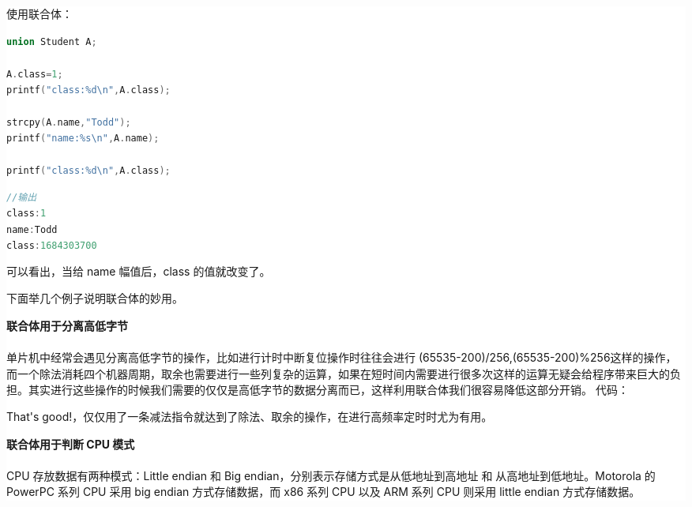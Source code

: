使用联合体：

```c
union Student A;

A.class=1;
printf("class:%d\n",A.class);

strcpy(A.name,"Todd");
printf("name:%s\n",A.name);

printf("class:%d\n",A.class);
```

```c
//输出
class:1
name:Todd
class:1684303700
```

可以看出，当给 name 幅值后，class 的值就改变了。

下面举几个例子说明联合体的妙用。

<p class="success">
<b>联合体用于分离高低字节</b><br><br>
单片机中经常会遇见分离高低字节的操作，比如进行计时中断复位操作时往往会进行
(65535-200)/256,(65535-200)%256这样的操作，而一个除法消耗四个机器周期，取余也需要进行一些列复杂的运算，如果在短时间内需要进行很多次这样的运算无疑会给程序带来巨大的负担。其实进行这些操作的时候我们需要的仅仅是高低字节的数据分离而已，这样利用联合体我们很容易降低这部分开销。
代码：<br>

<iframe
  src="https://carbon.now.sh/embed?bg=rgba%28171%2C184%2C195%2C0%29&t=seti&wt=none&l=text%2Fx-csrc&ds=false&dsyoff=20px&dsblur=68px&wc=true&wa=true&pv=56px&ph=56px&ln=false&fl=1&fm=Hack&fs=14px&lh=133%25&si=false&es=2x&wm=false&code=%2523include%2520%253Cstdio.h%253E%250A%250Aunion%2520div%257B%250A%2520%2520int%2520n%253B%250A%2520%2520char%2520a%255B2%255D%253B%250A%257Dtest%253B%250A%250Aint%2520main%28void%29%257B%250A%2520%2520test.n%253D65535-200%253B%250A%2520%2520int%2520TH1%253Dtest.a%255B0%255D%253B%250A%2520%2520int%2520TL1%253Dtest.a%255B1%255D%253B%250A%2520%2520printf%28%2522%2525d%255Cn%2522%252C%2520TH1%29%253B%250A%2520%2520printf%28%2522%2525d%255Cn%2522%252C%2520TL1%29%253B%250A%2520%2520return%25200%253B%250A%257D%250A%250A"
  style="width: 100%; height: 499px; border:0; transform: scale(1); overflow:hidden;"
  sandbox="allow-scripts allow-same-origin">
</iframe>

That's good!，仅仅用了一条减法指令就达到了除法、取余的操作，在进行高频率定时时尤为有用。
</p>


<p class="success">
<b>联合体用于判断 CPU 模式</b><br><br>
CPU 存放数据有两种模式：Little endian 和 Big endian，分别表示存储方式是从低地址到高地址 和 从高地址到低地址。Motorola 的PowerPC 系列 CPU 采用 big endian 方式存储数据，而 x86 系列 CPU 以及 ARM 系列 CPU 则采用 little endian 方式存储数据。<br>
